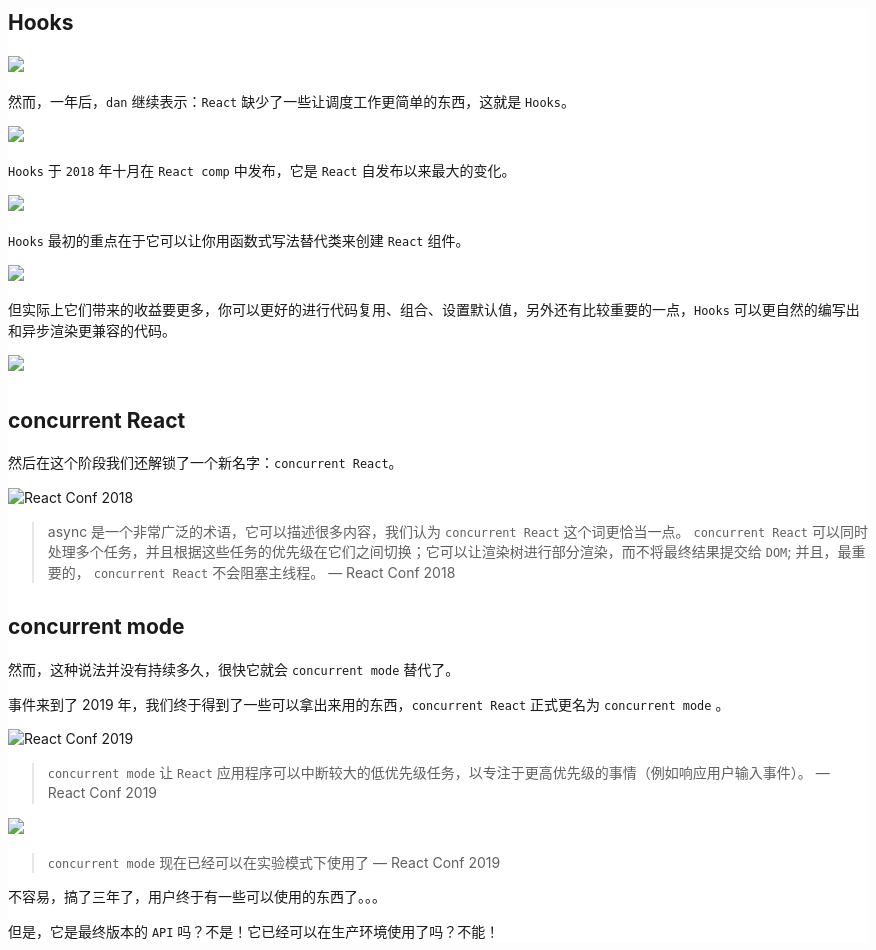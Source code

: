 ## Hooks

![](https://p3-juejin.byteimg.com/tos-cn-i-k3u1fbpfcp/c4bc484890044b40b9a24bc2e7e95dae~tplv-k3u1fbpfcp-zoom-1.image)


然而，一年后，`dan` 继续表示：`React` 缺少了一些让调度工作更简单的东西，这就是 `Hooks`。


![](https://p3-juejin.byteimg.com/tos-cn-i-k3u1fbpfcp/19132631d625496e8c6d58eb459340b2~tplv-k3u1fbpfcp-zoom-1.image)

`Hooks` 于 `2018` 年十月在 `React comp` 中发布，它是 `React` 自发布以来最大的变化。

![](https://p3-juejin.byteimg.com/tos-cn-i-k3u1fbpfcp/9a824b7043754e469eb62bbc93dac55f~tplv-k3u1fbpfcp-zoom-1.image)

`Hooks` 最初的重点在于它可以让你用函数式写法替代类来创建 `React` 组件。



![](https://p3-juejin.byteimg.com/tos-cn-i-k3u1fbpfcp/e32679efe8e448c7b006bcf3686d2c94~tplv-k3u1fbpfcp-zoom-1.image)

但实际上它们带来的收益要更多，你可以更好的进行代码复用、组合、设置默认值，另外还有比较重要的一点，`Hooks` 可以更自然的编写出和异步渲染更兼容的代码。


![](https://p3-juejin.byteimg.com/tos-cn-i-k3u1fbpfcp/c87c9934be0b4ee6a31333b365ce794e~tplv-k3u1fbpfcp-zoom-1.image)

## concurrent React

然后在这个阶段我们还解锁了一个新名字：`concurrent React`。


![React Conf 2018](https://p3-juejin.byteimg.com/tos-cn-i-k3u1fbpfcp/ed862404a6c64f9bac589bd497e84d2e~tplv-k3u1fbpfcp-zoom-1.image)

> async 是一个非常广泛的术语，它可以描述很多内容，我们认为 `concurrent React` 这个词更恰当一点。  `concurrent React`  可以同时处理多个任务，并且根据这些任务的优先级在它们之间切换；它可以让渲染树进行部分渲染，而不将最终结果提交给 `DOM`; 并且，最重要的， `concurrent React` 不会阻塞主线程。 — React Conf 2018

## concurrent mode

然而，这种说法并没有持续多久，很快它就会 `concurrent mode` 替代了。

事件来到了 2019 年，我们终于得到了一些可以拿出来用的东西，`concurrent React` 正式更名为  `concurrent mode` 。

![React Conf 2019](https://p3-juejin.byteimg.com/tos-cn-i-k3u1fbpfcp/344671ec146c4449b25803ad177dc86b~tplv-k3u1fbpfcp-zoom-1.image)

> `concurrent mode` 让 `React` 应用程序可以中断较大的低优先级任务，以专注于更高优先级的事情（例如响应用户输入事件）。 — React Conf 2019


![](https://p3-juejin.byteimg.com/tos-cn-i-k3u1fbpfcp/922f50e88497440fb229f1662277f1ba~tplv-k3u1fbpfcp-zoom-1.image)

> `concurrent mode` 现在已经可以在实验模式下使用了  — React Conf 2019


不容易，搞了三年了，用户终于有一些可以使用的东西了。。。

但是，它是最终版本的 `API` 吗？不是！它已经可以在生产环境使用了吗？不能！

